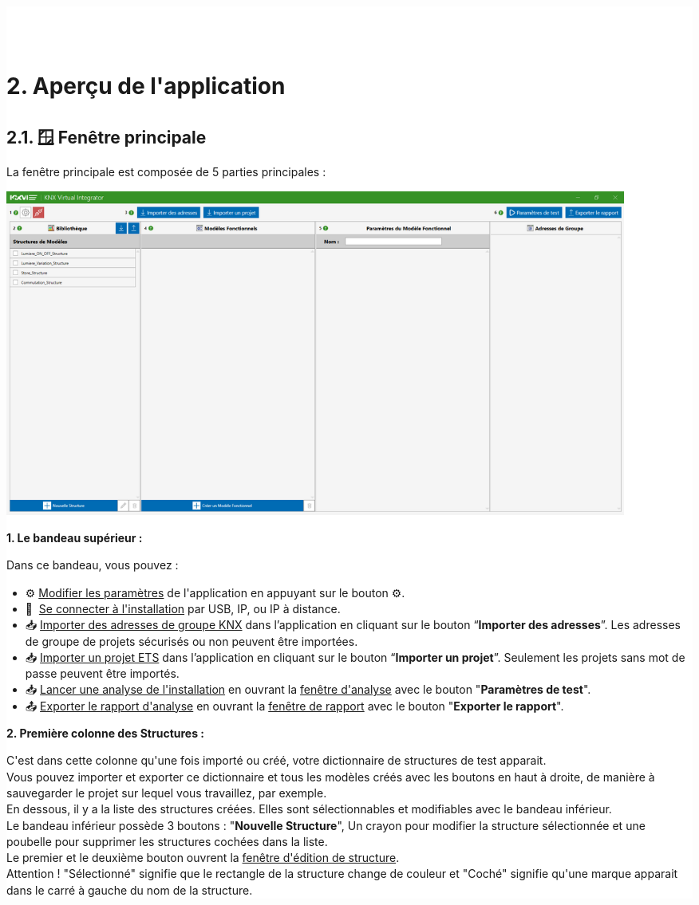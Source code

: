 
<br></br>
# 2. Aperçu de l'application <a name="overview-title"></a>
## 2.1. 🪟 Fenêtre principale <a name="main-window"></a>

La fenêtre principale est composée de 5 parties principales :

<img src="Images/MainWindow.png" alt="fenetre-principale" style="width:90%;"/>

**1. Le bandeau supérieur :**

Dans ce bandeau, vous pouvez :
- ⚙️ [Modifier les paramètres](#modify-settings) de l'application en appuyant sur le bouton ⚙️.
- 🔌️ ️ [Se connecter à l'installation](#connection-window) par USB, IP, ou IP à distance.
- 📥 [Importer des adresses de groupe KNX](#ets-import) dans l’application en cliquant sur le bouton “**Importer des adresses**”. Les adresses de groupe de projets sécurisés ou non peuvent être importées.
- 📥 [Importer un projet ETS](#ets-import) dans l’application en cliquant sur le bouton “**Importer un projet**”. Seulement les projets sans mot de passe peuvent être importés.
- 📥 [Lancer une analyse de l'installation](#launch-test) en ouvrant la [fenêtre d'analyse](#analysis-window) avec le bouton "**Paramètres de test**".
- 📤 [Exporter le rapport d'analyse](#create-report) en ouvrant la [fenêtre de rapport](#report-window) avec le bouton "**Exporter le rapport**".

**2. Première colonne des Structures :**

C'est dans cette colonne qu'une fois importé ou créé, votre dictionnaire de structures de test apparait.</br>
Vous pouvez importer et exporter ce dictionnaire et tous les modèles créés avec les boutons en haut à droite, de manière à sauvegarder le 
projet sur lequel vous travaillez, par exemple. </br>
En dessous, il y a la liste des structures créées. Elles sont sélectionnables et modifiables avec le bandeau inférieur.</br>
Le bandeau inférieur possède 3 boutons : "**Nouvelle Structure**", Un crayon pour modifier la structure sélectionnée et 
une poubelle pour supprimer les structures cochées dans la liste.</br>
Le premier et le deuxième bouton ouvrent la [fenêtre d'édition de structure](#structure-window).
</br> Attention ! "Sélectionné" signifie que le rectangle de la structure change de couleur et "Coché" signifie qu'une 
marque apparait dans le carré à gauche du nom de la structure.
